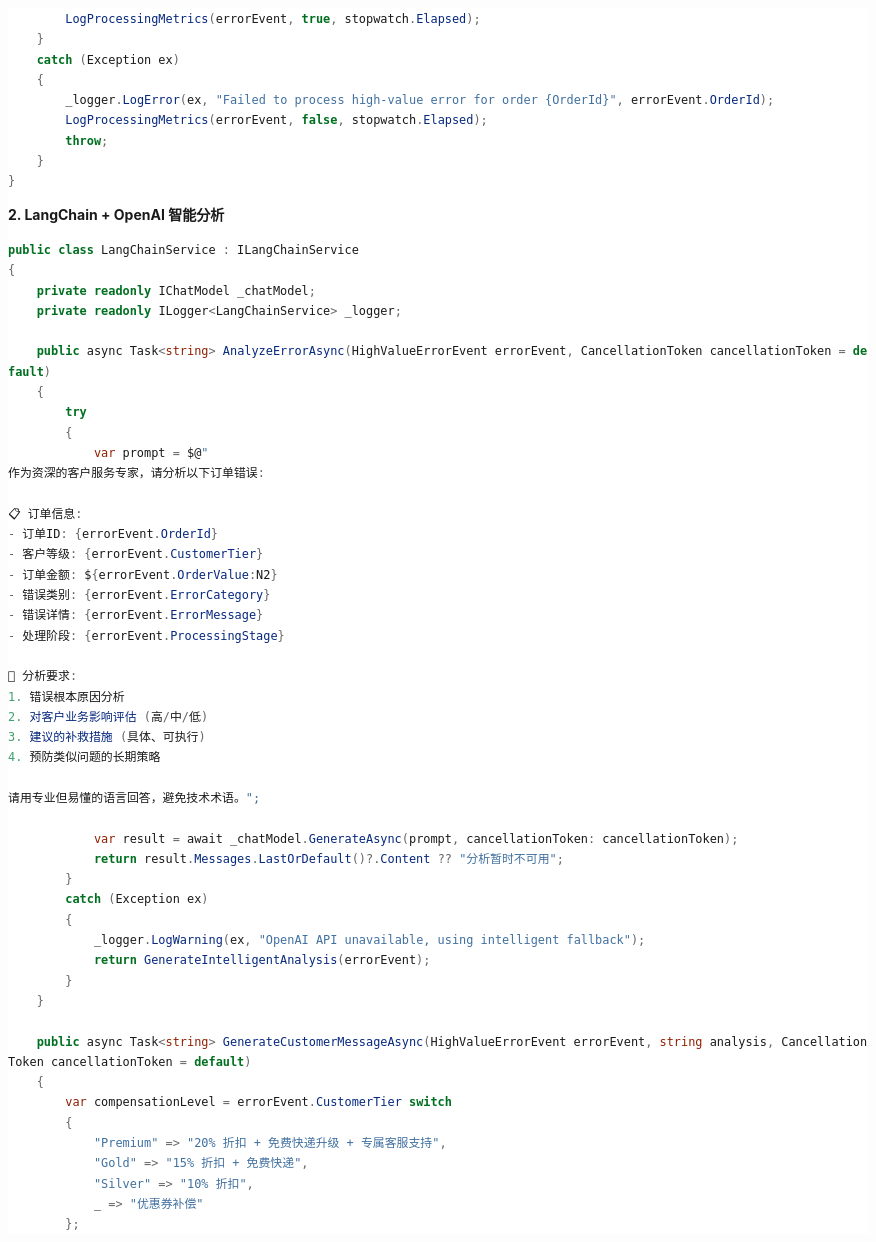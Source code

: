 ```csharp
        LogProcessingMetrics(errorEvent, true, stopwatch.Elapsed);
    }
    catch (Exception ex)
    {
        _logger.LogError(ex, "Failed to process high-value error for order {OrderId}", errorEvent.OrderId);
        LogProcessingMetrics(errorEvent, false, stopwatch.Elapsed);
        throw;
    }
}
```

**2. LangChain + OpenAI 智能分析**
```csharp
public class LangChainService : ILangChainService
{
    private readonly IChatModel _chatModel;
    private readonly ILogger<LangChainService> _logger;
    
    public async Task<string> AnalyzeErrorAsync(HighValueErrorEvent errorEvent, CancellationToken cancellationToken = default)
    {
        try
        {
            var prompt = $@"
作为资深的客户服务专家，请分析以下订单错误:

📋 订单信息:
- 订单ID: {errorEvent.OrderId}
- 客户等级: {errorEvent.CustomerTier}
- 订单金额: ${errorEvent.OrderValue:N2}
- 错误类别: {errorEvent.ErrorCategory}
- 错误详情: {errorEvent.ErrorMessage}
- 处理阶段: {errorEvent.ProcessingStage}

🎯 分析要求:
1. 错误根本原因分析
2. 对客户业务影响评估 (高/中/低)
3. 建议的补救措施 (具体、可执行)
4. 预防类似问题的长期策略

请用专业但易懂的语言回答，避免技术术语。";

            var result = await _chatModel.GenerateAsync(prompt, cancellationToken: cancellationToken);
            return result.Messages.LastOrDefault()?.Content ?? "分析暂时不可用";
        }
        catch (Exception ex)
        {
            _logger.LogWarning(ex, "OpenAI API unavailable, using intelligent fallback");
            return GenerateIntelligentAnalysis(errorEvent);
        }
    }
    
    public async Task<string> GenerateCustomerMessageAsync(HighValueErrorEvent errorEvent, string analysis, CancellationToken cancellationToken = default)
    {
        var compensationLevel = errorEvent.CustomerTier switch
        {
            "Premium" => "20% 折扣 + 免费快递升级 + 专属客服支持",
            "Gold" => "15% 折扣 + 免费快递",
            "Silver" => "10% 折扣",
            _ => "优惠券补偿"
        };
```